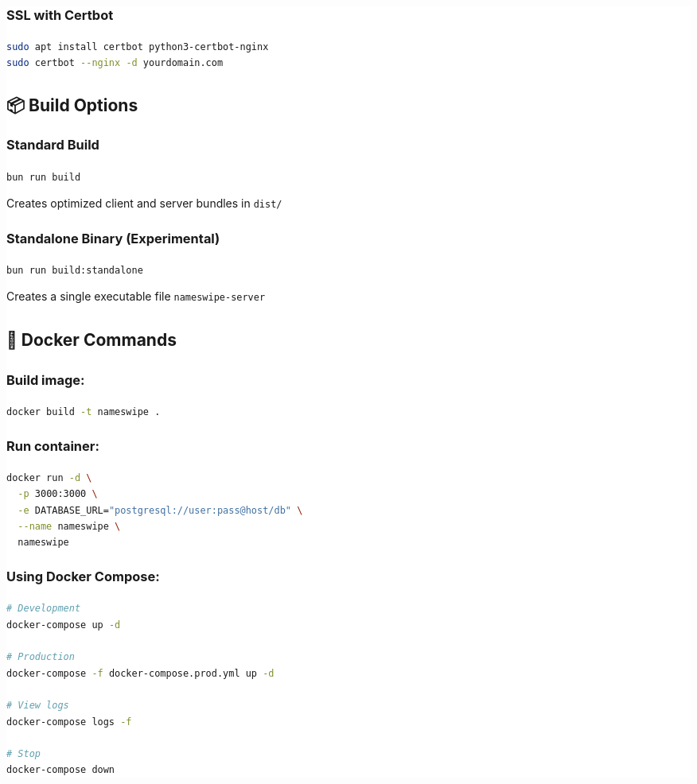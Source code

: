 ### SSL with Certbot
```bash
sudo apt install certbot python3-certbot-nginx
sudo certbot --nginx -d yourdomain.com
```

## 📦 Build Options

### Standard Build
```bash
bun run build
```
Creates optimized client and server bundles in `dist/`

### Standalone Binary (Experimental)
```bash
bun run build:standalone
```
Creates a single executable file `nameswipe-server`

## 🐳 Docker Commands

### Build image:
```bash
docker build -t nameswipe .
```

### Run container:
```bash
docker run -d \
  -p 3000:3000 \
  -e DATABASE_URL="postgresql://user:pass@host/db" \
  --name nameswipe \
  nameswipe
```

### Using Docker Compose:
```bash
# Development
docker-compose up -d

# Production
docker-compose -f docker-compose.prod.yml up -d

# View logs
docker-compose logs -f

# Stop
docker-compose down
```
